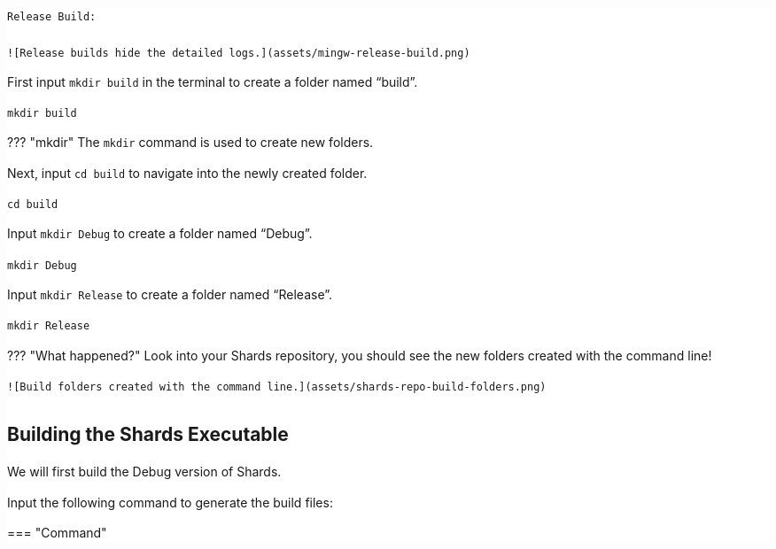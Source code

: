     Release Build:

    ![Release builds hide the detailed logs.](assets/mingw-release-build.png)

First input `mkdir build` in the terminal to create a folder named “build”. 

```
mkdir build
```

??? "mkdir"
    The `mkdir` command is used to create new folders.


Next, input `cd build` to navigate into the newly created folder.

```
cd build
```

Input `mkdir Debug` to create a folder named “Debug”.

```
mkdir Debug
```

Input `mkdir Release` to create a folder named “Release”.

```
mkdir Release
```

??? "What happened?"
	Look into your Shards repository, you should see the new folders created with the command line!

    ![Build folders created with the command line.](assets/shards-repo-build-folders.png)
    

## Building the Shards Executable ##

We will first build the Debug version of Shards. 

Input the following command to generate the build files:

=== "Command"
